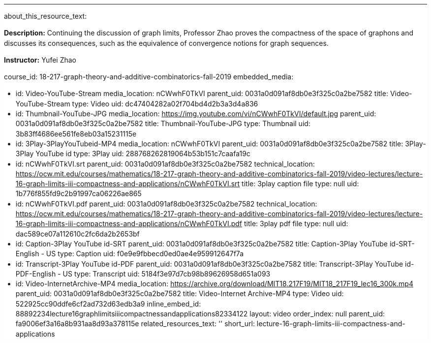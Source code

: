 ---
about_this_resource_text: <p><strong>Description:</strong> Continuing the discussion
  of graph limits, Professor Zhao proves the compactness of the space of graphons
  and discusses its consequences, such as the equivalence of convergence notions for
  graph sequences.</p> <p><strong>Instructor:</strong> Yufei Zhao</p>
course_id: 18-217-graph-theory-and-additive-combinatorics-fall-2019
embedded_media:
- id: Video-YouTube-Stream
  media_location: nCWwhF0TkVI
  parent_uid: 0031a0d091af8db0e3f325c0a2be7582
  title: Video-YouTube-Stream
  type: Video
  uid: dc47404282a02f704bd4d2b3a3d4a836
- id: Thumbnail-YouTube-JPG
  media_location: https://img.youtube.com/vi/nCWwhF0TkVI/default.jpg
  parent_uid: 0031a0d091af8db0e3f325c0a2be7582
  title: Thumbnail-YouTube-JPG
  type: Thumbnail
  uid: 3b83ff4686ee561fe8eb03a15231115e
- id: 3Play-3PlayYouTubeid-MP4
  media_location: nCWwhF0TkVI
  parent_uid: 0031a0d091af8db0e3f325c0a2be7582
  title: 3Play-3Play YouTube id
  type: 3Play
  uid: 288768262819064b53b151c7caafa19c
- id: nCWwhF0TkVI.srt
  parent_uid: 0031a0d091af8db0e3f325c0a2be7582
  technical_location: https://ocw.mit.edu/courses/mathematics/18-217-graph-theory-and-additive-combinatorics-fall-2019/video-lectures/lecture-16-graph-limits-iii-compactness-and-applications/nCWwhF0TkVI.srt
  title: 3play caption file
  type: null
  uid: 1b776f855fd9c2b91997ca06226ae865
- id: nCWwhF0TkVI.pdf
  parent_uid: 0031a0d091af8db0e3f325c0a2be7582
  technical_location: https://ocw.mit.edu/courses/mathematics/18-217-graph-theory-and-additive-combinatorics-fall-2019/video-lectures/lecture-16-graph-limits-iii-compactness-and-applications/nCWwhF0TkVI.pdf
  title: 3play pdf file
  type: null
  uid: dac589ce07a112610c2fc6da2b2653bf
- id: Caption-3Play YouTube id-SRT
  parent_uid: 0031a0d091af8db0e3f325c0a2be7582
  title: Caption-3Play YouTube id-SRT-English - US
  type: Caption
  uid: f0e9e9fbbecd0ed0ae4e959912647f7a
- id: Transcript-3Play YouTube id-PDF
  parent_uid: 0031a0d091af8db0e3f325c0a2be7582
  title: Transcript-3Play YouTube id-PDF-English - US
  type: Transcript
  uid: 5184f3e97d7cb98b89626958d651a093
- id: Video-InternetArchive-MP4
  media_location: https://archive.org/download/MIT18.217F19/MIT18_217F19_lec16_300k.mp4
  parent_uid: 0031a0d091af8db0e3f325c0a2be7582
  title: Video-Internet Archive-MP4
  type: Video
  uid: 522925cc90ddfe6cf2ad732d63edb3a9
inline_embed_id: 88892234lecture16graphlimitsiiicompactnessandapplications82334122
layout: video
order_index: null
parent_uid: fa9006ef3a16a8b931aa8d93a378115e
related_resources_text: ''
short_url: lecture-16-graph-limits-iii-compactness-and-applications